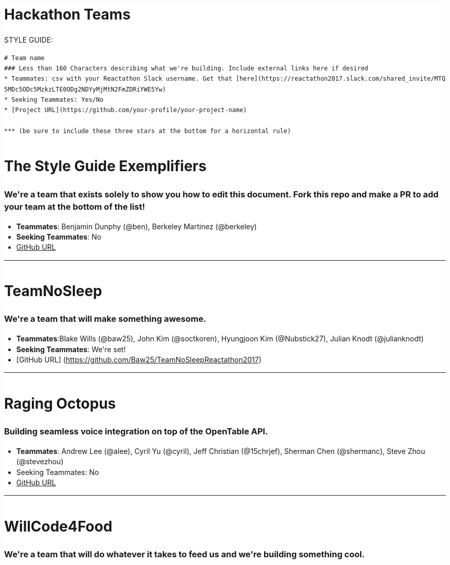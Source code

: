# Hackathon Teams

STYLE GUIDE:
```
# Team name
### Less than 160 Characters describing what we're building. Include external links here if desired
* Teammates: csv with your Reactathon Slack username. Get that [here](https://reactathon2017.slack.com/shared_invite/MTQ5MDc5ODc5MzkzLTE0ODg2NDYyMjMtN2FmZDRiYWE5Yw)
* Seeking Teammates: Yes/No
* [Project URL](https://github.com/your-profile/your-project-name)

*** (be sure to include these three stars at the bottom for a horizontal rule)
```
# The Style Guide Exemplifiers
### We're a team that exists solely to show you how to edit this document. Fork this repo and make a PR to add your team at the bottom of the list!
* **Teammates**: Benjamin Dunphy (@ben), Berkeley Martinez (@berkeley)
* **Seeking Teammates**: No
* [GitHub URL](https://github.com/your-profile/your-project-name)

***

# TeamNoSleep
### We're a team that will make something awesome.
* **Teammates**:Blake Wills (@baw25), John Kim (@soctkoren), Hyungjoon Kim (@Nubstick27), Julian Knodt (@julianknodt)
* **Seeking Teammates**: We're set!
* [GitHub URL] (https://github.com/Baw25/TeamNoSleepReactathon2017) 

***

# Raging Octopus
### Building seamless voice integration on top of the OpenTable API.
* **Teammates**: Andrew Lee (@alee), Cyril Yu (@cyril), Jeff Christian (@15chrjef), Sherman Chen (@shermanc), Steve Zhou (@stevezhou)
* Seeking Teammates: No
* [GitHub URL](https://github.com/ragingoctopus/reactathon-ot)

***

# WillCode4Food
### We're a team that will do whatever it takes to feed us and we're building something cool.

